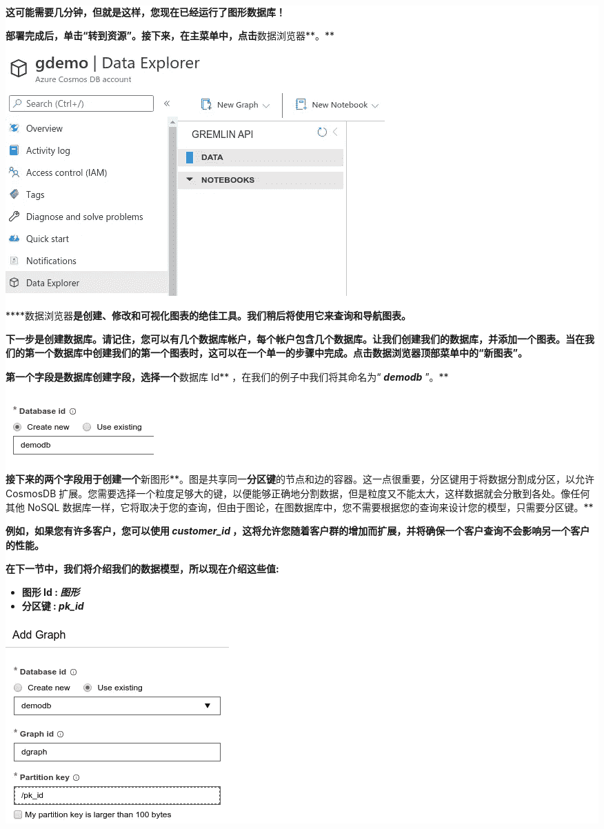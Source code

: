 **这可能需要几分钟，但就是这样，您现在已经运行了图形数据库！**

**部署完成后，单击“转到资源”。接下来，在主菜单中，点击**数据浏览器**。**

**![](img/0d40555613e13267f7f14c7263ac848e.png)**

****数据浏览器**是创建、修改和可视化图表的绝佳工具。我们稍后将使用它来查询和导航图表。**

**下一步是创建数据库。请记住，您可以有几个数据库帐户，每个帐户包含几个数据库。让我们创建我们的数据库，并添加一个图表。当在我们的第一个数据库中创建我们的第一个图表时，这可以在一个单一的步骤中完成。点击数据浏览器顶部菜单中的“**新图表**”。**

**第一个字段是数据库创建字段，选择一个**数据库 Id** ，在我们的例子中我们将其命名为“ ***demodb*** ”。**

**![](img/5d34095269afa400d93cc25580597f11.png)**

**接下来的两个字段用于创建一个**新图形**。图是共享同一**分区键**的节点和边的容器。这一点很重要，分区键用于将数据分割成分区，以允许 CosmosDB 扩展。您需要选择一个粒度足够大的键，以便能够正确地分割数据，但是粒度又不能太大，这样数据就会分散到各处。像任何其他 NoSQL 数据库一样，它将取决于您的查询，但由于图论，在图数据库中，您不需要根据您的查询来设计您的模型，只需要分区键。**

**例如，如果您有许多客户，您可以使用 *customer_id* ，这将允许您随着客户群的增加而扩展，并将确保一个客户查询不会影响另一个客户的性能。**

**在下一节中，我们将介绍我们的数据模型，所以现在介绍这些值:**

*   ****图形 Id** : *图形***
*   ****分区键** : *pk_id***

**![](img/92f0ce9bd2e5d19004c383bde8f072f3.png)**
